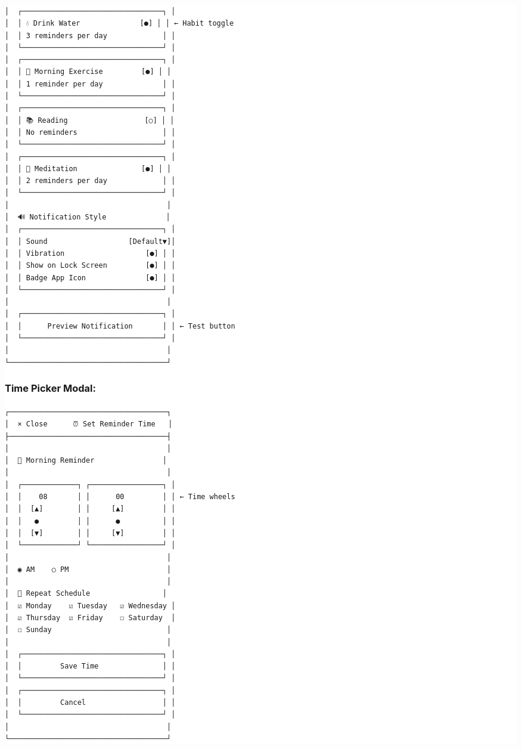 ```
│  ┌─────────────────────────────────┐ │
│  │ 💧 Drink Water              [●] │ │ ← Habit toggle
│  │ 3 reminders per day             │ │
│  └─────────────────────────────────┘ │
│  ┌─────────────────────────────────┐ │
│  │ 🏃 Morning Exercise         [●] │ │
│  │ 1 reminder per day              │ │
│  └─────────────────────────────────┘ │
│  ┌─────────────────────────────────┐ │
│  │ 📚 Reading                  [○] │ │
│  │ No reminders                    │ │
│  └─────────────────────────────────┘ │
│  ┌─────────────────────────────────┐ │
│  │ 🧘 Meditation               [●] │ │
│  │ 2 reminders per day             │ │
│  └─────────────────────────────────┘ │
│                                     │
│  🔊 Notification Style              │
│  ┌─────────────────────────────────┐ │
│  │ Sound                   [Default▼]│
│  │ Vibration                   [●] │ │
│  │ Show on Lock Screen         [●] │ │
│  │ Badge App Icon              [●] │ │
│  └─────────────────────────────────┘ │
│                                     │
│  ┌─────────────────────────────────┐ │
│  │      Preview Notification       │ │ ← Test button
│  └─────────────────────────────────┘ │
│                                     │
└─────────────────────────────────────┘
```

### **Time Picker Modal:**
```
┌─────────────────────────────────────┐
│  × Close      ⏰ Set Reminder Time   │
├─────────────────────────────────────┤
│                                     │
│  🌅 Morning Reminder                │
│                                     │
│  ┌─────────────┐ ┌─────────────────┐ │
│  │    08       │ │      00         │ │ ← Time wheels
│  │  [▲]        │ │     [▲]         │ │
│  │   ●         │ │      ●          │ │
│  │  [▼]        │ │     [▼]         │ │
│  └─────────────┘ └─────────────────┘ │
│                                     │
│  ◉ AM    ○ PM                       │
│                                     │
│  📅 Repeat Schedule                 │
│  ☑️ Monday    ☑️ Tuesday   ☑️ Wednesday │
│  ☑️ Thursday  ☑️ Friday    ☐ Saturday  │
│  ☐ Sunday                           │
│                                     │
│  ┌─────────────────────────────────┐ │
│  │         Save Time               │ │
│  └─────────────────────────────────┘ │
│  ┌─────────────────────────────────┐ │
│  │         Cancel                  │ │
│  └─────────────────────────────────┘ │
│                                     │
└─────────────────────────────────────┘
```
